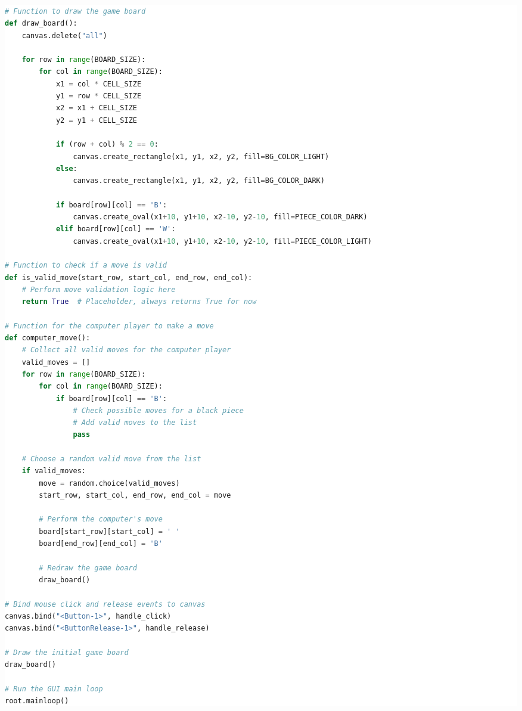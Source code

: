```python
# Function to draw the game board
def draw_board():
    canvas.delete("all")

    for row in range(BOARD_SIZE):
        for col in range(BOARD_SIZE):
            x1 = col * CELL_SIZE
            y1 = row * CELL_SIZE
            x2 = x1 + CELL_SIZE
            y2 = y1 + CELL_SIZE

            if (row + col) % 2 == 0:
                canvas.create_rectangle(x1, y1, x2, y2, fill=BG_COLOR_LIGHT)
            else:
                canvas.create_rectangle(x1, y1, x2, y2, fill=BG_COLOR_DARK)

            if board[row][col] == 'B':
                canvas.create_oval(x1+10, y1+10, x2-10, y2-10, fill=PIECE_COLOR_DARK)
            elif board[row][col] == 'W':
                canvas.create_oval(x1+10, y1+10, x2-10, y2-10, fill=PIECE_COLOR_LIGHT)

# Function to check if a move is valid
def is_valid_move(start_row, start_col, end_row, end_col):
    # Perform move validation logic here
    return True  # Placeholder, always returns True for now

# Function for the computer player to make a move
def computer_move():
    # Collect all valid moves for the computer player
    valid_moves = []
    for row in range(BOARD_SIZE):
        for col in range(BOARD_SIZE):
            if board[row][col] == 'B':
                # Check possible moves for a black piece
                # Add valid moves to the list
                pass

    # Choose a random valid move from the list
    if valid_moves:
        move = random.choice(valid_moves)
        start_row, start_col, end_row, end_col = move

        # Perform the computer's move
        board[start_row][start_col] = ' '
        board[end_row][end_col] = 'B'

        # Redraw the game board
        draw_board()

# Bind mouse click and release events to canvas
canvas.bind("<Button-1>", handle_click)
canvas.bind("<ButtonRelease-1>", handle_release)

# Draw the initial game board
draw_board()

# Run the GUI main loop
root.mainloop()
```
